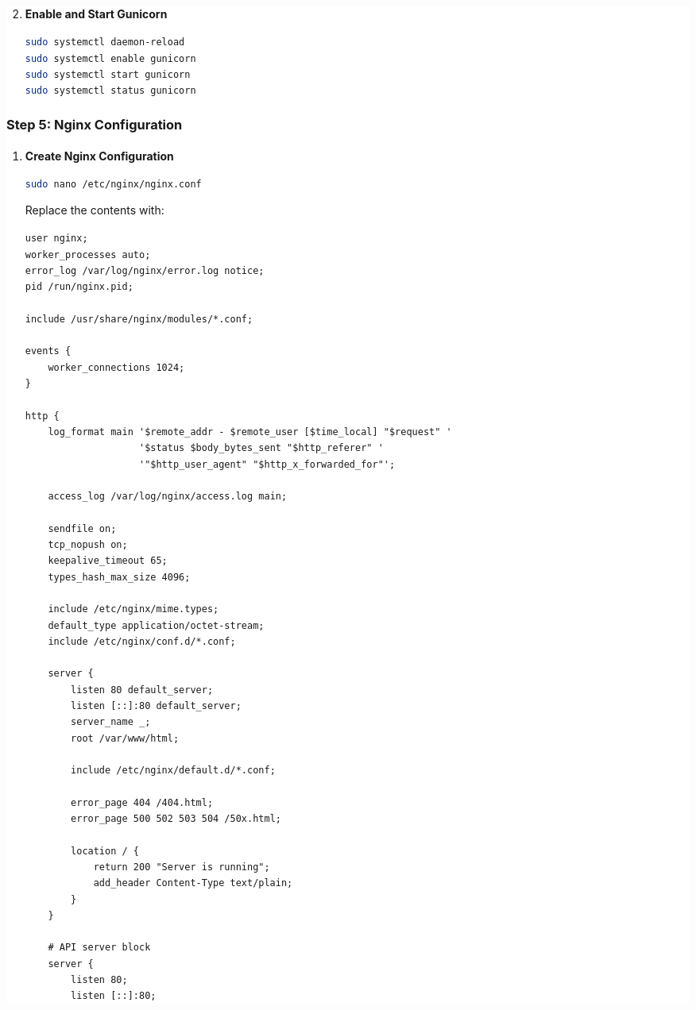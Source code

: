2. **Enable and Start Gunicorn**
   ```bash
   sudo systemctl daemon-reload
   sudo systemctl enable gunicorn
   sudo systemctl start gunicorn
   sudo systemctl status gunicorn
   ```

### Step 5: Nginx Configuration

1. **Create Nginx Configuration**
   ```bash
   sudo nano /etc/nginx/nginx.conf
   ```
   
   Replace the contents with:
   ```nginx
   user nginx;
   worker_processes auto;
   error_log /var/log/nginx/error.log notice;
   pid /run/nginx.pid;
   
   include /usr/share/nginx/modules/*.conf;
   
   events {
       worker_connections 1024;
   }
   
   http {
       log_format main '$remote_addr - $remote_user [$time_local] "$request" '
                       '$status $body_bytes_sent "$http_referer" '
                       '"$http_user_agent" "$http_x_forwarded_for"';
   
       access_log /var/log/nginx/access.log main;
   
       sendfile on;
       tcp_nopush on;
       keepalive_timeout 65;
       types_hash_max_size 4096;
   
       include /etc/nginx/mime.types;
       default_type application/octet-stream;
       include /etc/nginx/conf.d/*.conf;
   
       server {
           listen 80 default_server;
           listen [::]:80 default_server;
           server_name _;
           root /var/www/html;
   
           include /etc/nginx/default.d/*.conf;
   
           error_page 404 /404.html;
           error_page 500 502 503 504 /50x.html;
   
           location / {
               return 200 "Server is running";
               add_header Content-Type text/plain;
           }
       }
   
       # API server block
       server {
           listen 80;
           listen [::]:80;
   ```